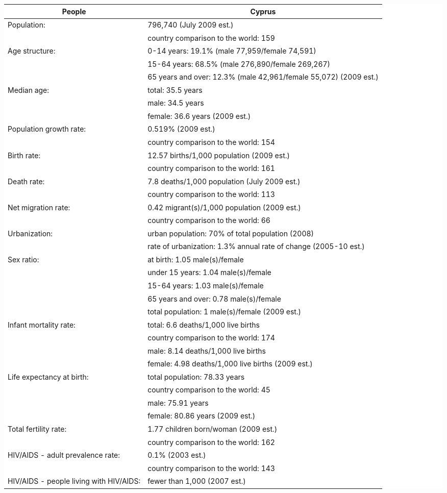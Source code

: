
| People | Cyprus |
| --- | --- |
| Population: | 796,740 (July 2009 est.) |
| | country comparison to the world: 159 |
| Age structure: | 0-14 years: 19.1% (male 77,959/female 74,591) |
| | 15-64 years: 68.5% (male 276,890/female 269,267) |
| | 65 years and over: 12.3% (male 42,961/female 55,072) (2009 est.) |
| Median age: | total: 35.5 years |
| | male: 34.5 years |
| | female: 36.6 years (2009 est.) |
| Population growth rate: | 0.519% (2009 est.) |
| | country comparison to the world: 154 |
| Birth rate: | 12.57 births/1,000 population (2009 est.) |
| | country comparison to the world: 161 |
| Death rate: | 7.8 deaths/1,000 population (July 2009 est.) |
| | country comparison to the world: 113 |
| Net migration rate: | 0.42 migrant(s)/1,000 population (2009 est.) |
| | country comparison to the world: 66 |
| Urbanization: | urban population: 70% of total population (2008) |
| | rate of urbanization: 1.3% annual rate of change (2005-10 est.) |
| Sex ratio: | at birth: 1.05 male(s)/female |
| | under 15 years: 1.04 male(s)/female |
| | 15-64 years: 1.03 male(s)/female |
| | 65 years and over: 0.78 male(s)/female |
| | total population: 1 male(s)/female (2009 est.) |
| Infant mortality rate: | total: 6.6 deaths/1,000 live births |
| | country comparison to the world: 174 |
| | male: 8.14 deaths/1,000 live births |
| | female: 4.98 deaths/1,000 live births (2009 est.) |
| Life expectancy at birth: | total population: 78.33 years |
| | country comparison to the world: 45 |
| | male: 75.91 years |
| | female: 80.86 years (2009 est.) |
| Total fertility rate: | 1.77 children born/woman (2009 est.) |
| | country comparison to the world: 162 |
| HIV/AIDS - adult prevalence rate: | 0.1% (2003 est.) |
| | country comparison to the world: 143 |
| HIV/AIDS - people living with HIV/AIDS: | fewer than 1,000 (2007 est.) |